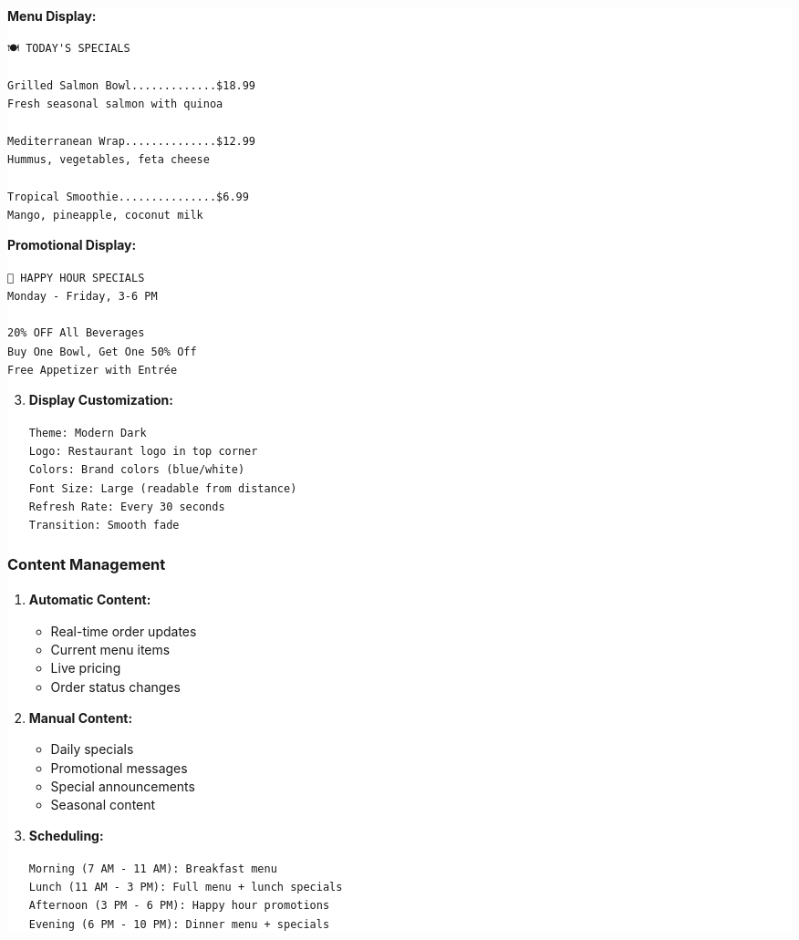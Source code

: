    **Menu Display:**
   ```
   🍽️ TODAY'S SPECIALS
   
   Grilled Salmon Bowl.............$18.99
   Fresh seasonal salmon with quinoa
   
   Mediterranean Wrap..............$12.99
   Hummus, vegetables, feta cheese
   
   Tropical Smoothie...............$6.99
   Mango, pineapple, coconut milk
   ```

   **Promotional Display:**
   ```
   🎉 HAPPY HOUR SPECIALS
   Monday - Friday, 3-6 PM
   
   20% OFF All Beverages
   Buy One Bowl, Get One 50% Off
   Free Appetizer with Entrée
   ```

3. **Display Customization:**
   ```
   Theme: Modern Dark
   Logo: Restaurant logo in top corner
   Colors: Brand colors (blue/white)
   Font Size: Large (readable from distance)
   Refresh Rate: Every 30 seconds
   Transition: Smooth fade
   ```

### Content Management

1. **Automatic Content:**
   - Real-time order updates
   - Current menu items
   - Live pricing
   - Order status changes

2. **Manual Content:**
   - Daily specials
   - Promotional messages
   - Special announcements
   - Seasonal content

3. **Scheduling:**
   ```
   Morning (7 AM - 11 AM): Breakfast menu
   Lunch (11 AM - 3 PM): Full menu + lunch specials
   Afternoon (3 PM - 6 PM): Happy hour promotions
   Evening (6 PM - 10 PM): Dinner menu + specials
   ```
